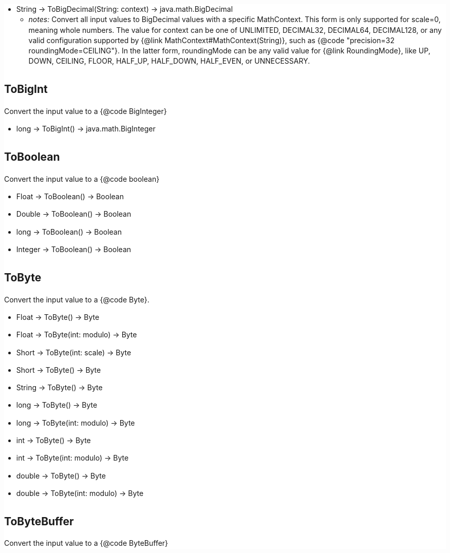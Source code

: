 - String -> ToBigDecimal(String: context) -> java.math.BigDecimal
  - *notes:* Convert all input values to BigDecimal values with a specific MathContext. This form is only
supported for scale=0, meaning whole numbers. The value for context can be one of UNLIMITED,
DECIMAL32, DECIMAL64, DECIMAL128, or any valid configuration supported by
{@link MathContext#MathContext(String)}, such as {@code "precision=32 roundingMode=CEILING"}.
In the latter form, roundingMode can be any valid value for {@link RoundingMode}, like
UP, DOWN, CEILING, FLOOR, HALF_UP, HALF_DOWN, HALF_EVEN, or UNNECESSARY.


## ToBigInt

Convert the input value to a {@code BigInteger}

- long -> ToBigInt() -> java.math.BigInteger

## ToBoolean

Convert the input value to a {@code boolean}

- Float -> ToBoolean() -> Boolean

- Double -> ToBoolean() -> Boolean

- long -> ToBoolean() -> Boolean

- Integer -> ToBoolean() -> Boolean

## ToByte

Convert the input value to a {@code Byte}.

- Float -> ToByte() -> Byte

- Float -> ToByte(int: modulo) -> Byte

- Short -> ToByte(int: scale) -> Byte

- Short -> ToByte() -> Byte

- String -> ToByte() -> Byte

- long -> ToByte() -> Byte

- long -> ToByte(int: modulo) -> Byte

- int -> ToByte() -> Byte

- int -> ToByte(int: modulo) -> Byte

- double -> ToByte() -> Byte

- double -> ToByte(int: modulo) -> Byte

## ToByteBuffer

Convert the input value to a {@code ByteBuffer}
